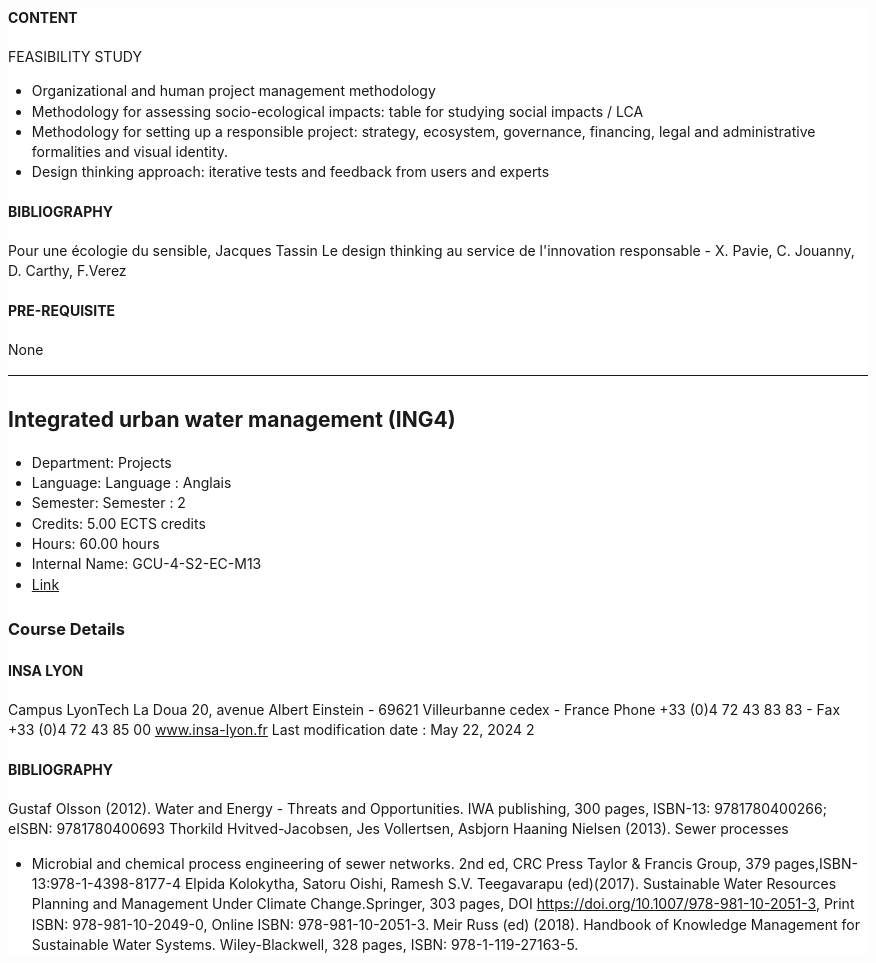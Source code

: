 #### CONTENT

FEASIBILITY STUDY
- Organizational and human project management methodology
- Methodology for assessing socio-ecological impacts: table for studying social impacts /
LCA
- Methodology for setting up a responsible project: strategy, ecosystem, governance,
financing, legal and administrative formalities and visual identity.
- Design thinking approach: iterative tests and feedback from users and experts

#### BIBLIOGRAPHY

Pour une écologie du sensible, Jacques Tassin
Le design thinking au service de l'innovation responsable - X. Pavie, C. Jouanny, D. Carthy,
F.Verez

#### PRE-REQUISITE

None


---

## Integrated urban water management (ING4)

- Department: Projects
- Language: Language : Anglais
- Semester: Semester : 2
- Credits: 5.00 ECTS credits
- Hours: 60.00 hours
- Internal Name: GCU-4-S2-EC-M13
- [Link](https://scolpeda.insa-lyon.fr/f/ects?id=55051&_lang=en)

### Course Details

#### INSA LYON

Campus LyonTech La Doua
20, avenue Albert Einstein - 69621 Villeurbanne cedex - France
Phone +33 (0)4 72 43 83 83 - Fax +33 (0)4 72 43 85 00
www.insa-lyon.fr
Last modification date : May 22, 2024
2

#### BIBLIOGRAPHY

Gustaf Olsson (2012). Water and Energy - Threats and Opportunities. IWA publishing, 300
pages, ISBN-13: 9781780400266; eISBN: 9781780400693
Thorkild Hvitved-Jacobsen, Jes Vollertsen, Asbjorn Haaning Nielsen (2013). Sewer processes
- Microbial and chemical process engineering of sewer networks. 2nd ed, CRC Press Taylor &
Francis Group, 379 pages,ISBN-13:978-1-4398-8177-4
Elpida Kolokytha, Satoru Oishi, Ramesh S.V. Teegavarapu (ed)(2017). Sustainable Water
Resources Planning and Management Under Climate Change.Springer, 303 pages, DOI
https://doi.org/10.1007/978-981-10-2051-3, Print ISBN: 978-981-10-2049-0, Online ISBN:
978-981-10-2051-3.
Meir Russ (ed) (2018). Handbook of Knowledge Management for Sustainable Water Systems.
Wiley-Blackwell, 328 pages, ISBN: 978-1-119-27163-5.
